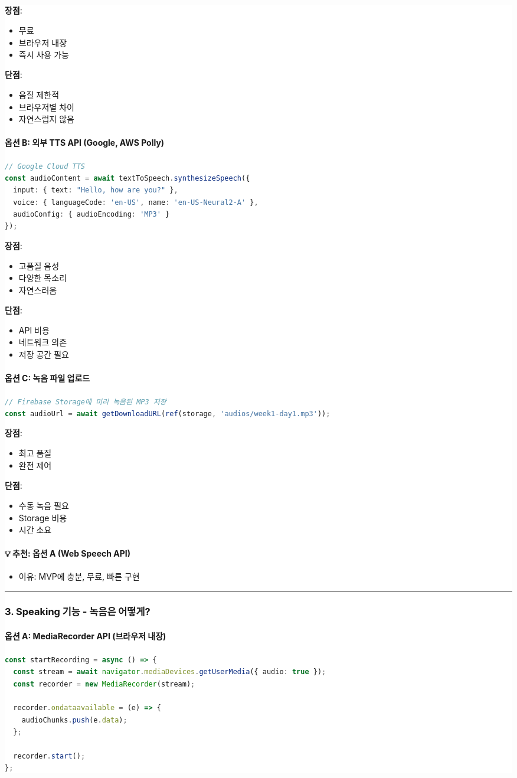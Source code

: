 **장점**:
- 무료
- 브라우저 내장
- 즉시 사용 가능

**단점**:
- 음질 제한적
- 브라우저별 차이
- 자연스럽지 않음

#### 옵션 B: 외부 TTS API (Google, AWS Polly)
```typescript
// Google Cloud TTS
const audioContent = await textToSpeech.synthesizeSpeech({
  input: { text: "Hello, how are you?" },
  voice: { languageCode: 'en-US', name: 'en-US-Neural2-A' },
  audioConfig: { audioEncoding: 'MP3' }
});
```

**장점**:
- 고품질 음성
- 다양한 목소리
- 자연스러움

**단점**:
- API 비용
- 네트워크 의존
- 저장 공간 필요

#### 옵션 C: 녹음 파일 업로드
```typescript
// Firebase Storage에 미리 녹음된 MP3 저장
const audioUrl = await getDownloadURL(ref(storage, 'audios/week1-day1.mp3'));
```

**장점**:
- 최고 품질
- 완전 제어

**단점**:
- 수동 녹음 필요
- Storage 비용
- 시간 소요

#### 💡 추천: **옵션 A (Web Speech API)**
- 이유: MVP에 충분, 무료, 빠른 구현

---

### 3. Speaking 기능 - 녹음은 어떻게?

#### 옵션 A: MediaRecorder API (브라우저 내장)
```typescript
const startRecording = async () => {
  const stream = await navigator.mediaDevices.getUserMedia({ audio: true });
  const recorder = new MediaRecorder(stream);

  recorder.ondataavailable = (e) => {
    audioChunks.push(e.data);
  };

  recorder.start();
};
```
